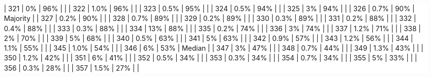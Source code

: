 | 321 | 0% | 96% |  |
| 322 | 1.0% | 96% |  |
| 323 | 0.5% | 95% |  |
| 324 | 0.5% | 94% |  |
| 325 | 3% | 94% |  |
| 326 | 0.7% | 90% | Majority |
| 327 | 0.2% | 90% |  |
| 328 | 0.7% | 89% |  |
| 329 | 0.2% | 89% |  |
| 330 | 0.3% | 89% |  |
| 331 | 0.2% | 88% |  |
| 332 | 0.4% | 88% |  |
| 333 | 0.3% | 88% |  |
| 334 | 13% | 88% |  |
| 335 | 0.2% | 74% |  |
| 336 | 3% | 74% |  |
| 337 | 1.2% | 71% |  |
| 338 | 2% | 70% |  |
| 339 | 5% | 68% |  |
| 340 | 0.5% | 63% |  |
| 341 | 5% | 63% |  |
| 342 | 0.9% | 57% |  |
| 343 | 1.2% | 56% |  |
| 344 | 1.1% | 55% |  |
| 345 | 1.0% | 54% |  |
| 346 | 6% | 53% | Median |
| 347 | 3% | 47% |  |
| 348 | 0.7% | 44% |  |
| 349 | 1.3% | 43% |  |
| 350 | 1.2% | 42% |  |
| 351 | 6% | 41% |  |
| 352 | 0.5% | 34% |  |
| 353 | 0.3% | 34% |  |
| 354 | 0.7% | 34% |  |
| 355 | 5% | 33% |  |
| 356 | 0.3% | 28% |  |
| 357 | 1.5% | 27% |  |